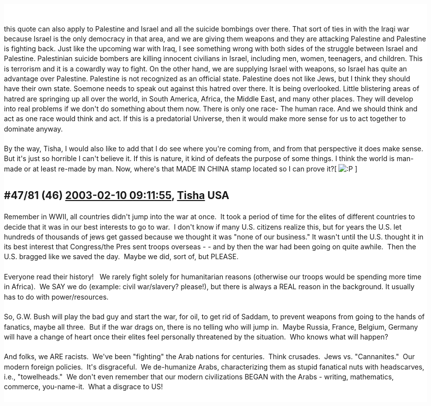 <br>
<br>
this quote can also apply to Palestine and Israel and all the suicide bombings over there. That sort of ties in with the Iraqi war because Israel is the only democracy in that area, and we are giving them weapons and they are attacking Palestine and Palestine is fighting back. Just like the upcoming war with Iraq, I see something wrong with both sides of the struggle between Israel and Palestine. Palestinian suicide bombers are killing innocent civilians in Israel, including men, women, teenagers, and children. This is terrorism and it is a cowardly way to fight. On the other hand, we are supplying Israel with weapons, so Israel has quite an advantage over Palestine. Palestine is not recognized as an official state. Palestine does not like Jews, but I think they should have their own state. Soemone needs to speak out against this hatred over there. It is being overlooked. Little blistering areas of hatred are springing up all over the world, in South America, Africa, the Middle East, and many other places. They will develop into real problems if we don't do something about them now. There is only one race- The human race. And we should think and act as one race would think and act. If this is a predatorial Universe, then it would make more sense for us to act together to dominate anyway.
<br>
<br>
By the way, Tisha, I would also like to add that I do see where you're coming from, and from that perspective it does make sense. But it's just so horrible I can't believe it. If this is nature, it kind of defeats the purpose of some things. I think the world is man-made or at least re-made by man. Now, where's that MADE IN CHINA stamp located so I can prove it?[
<img alt=":P" class="smiley" src="https://www.astralpulse.com/forums/Smileys/fugue/tongue.png" title="Tongue"/>
]
</section>

## \#47/81 (46) [2003-02-10 09:11:55](https://www.astralpulse.com/forums/index.php?msg=22009), [Tisha](https://www.astralpulse.com/forums/profile/?u=594) USA ##
<section>
Remember in WWII, all countries didn't jump into the war at once.  It took a period of time for the elites of different countries to decide that it was in our best interests to go to war.  I don't know if many U.S. citizens realize this, but for years the U.S. let hundreds of thousands of jews get gassed because we thought it was "none of our business." It wasn't until the U.S. thought it in its best interest that Congress/the Pres sent troops overseas - - and by then the war had been going on quite awhile.  Then the U.S. bragged like we saved the day.  Maybe we did, sort of, but PLEASE.
<br>
<br>
Everyone read their history!   We rarely fight solely for humanitarian reasons (otherwise our troops would be spending more time in Africa).  We SAY we do (example: civil war/slavery? please!), but there is always a REAL reason in the background. It usually has to do with power/resources.
<br>
<br>
So, G.W. Bush will play the bad guy and start the war, for oil, to get rid of Saddam, to prevent weapons from going to the hands of fanatics, maybe all three.  But if the war drags on, there is no telling who will jump in.  Maybe Russia, France, Belgium, Germany will have a change of heart once their elites feel personally threatened by the situation.  Who knows what will happen?
<br>
<br>
And folks, we ARE racists.  We've been "fighting" the Arab nations for centuries.  Think crusades.  Jews vs. "Cannanites."  Our modern foreign policies.  It's disgraceful.  We de-humanize Arabs, characterizing them as stupid fanatical nuts with headscarves, i.e., "towelheads."  We don't even remember that our modern civilizations BEGAN with the Arabs - writing, mathematics, commerce, you-name-it.  What a disgrace to US!
<br>
<br>

